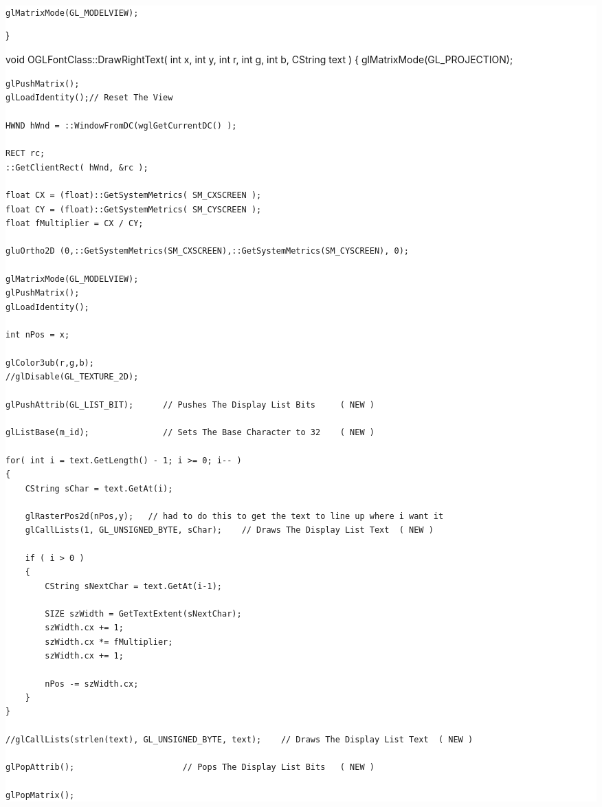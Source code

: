     glMatrixMode(GL_MODELVIEW);
}

void OGLFontClass::DrawRightText( int x, int y, int r, int g, int b, CString text )
{
    glMatrixMode(GL_PROJECTION);

    glPushMatrix();
    glLoadIdentity();// Reset The View

    HWND hWnd = ::WindowFromDC(wglGetCurrentDC() );

    RECT rc;
    ::GetClientRect( hWnd, &rc );

    float CX = (float)::GetSystemMetrics( SM_CXSCREEN );
    float CY = (float)::GetSystemMetrics( SM_CYSCREEN );
    float fMultiplier = CX / CY;

    gluOrtho2D (0,::GetSystemMetrics(SM_CXSCREEN),::GetSystemMetrics(SM_CYSCREEN), 0);

    glMatrixMode(GL_MODELVIEW);
    glPushMatrix();
    glLoadIdentity();

    int nPos = x;

    glColor3ub(r,g,b);  
    //glDisable(GL_TEXTURE_2D);

    glPushAttrib(GL_LIST_BIT);      // Pushes The Display List Bits     ( NEW )

    glListBase(m_id);               // Sets The Base Character to 32    ( NEW )

    for( int i = text.GetLength() - 1; i >= 0; i-- )
    {
        CString sChar = text.GetAt(i);

        glRasterPos2d(nPos,y);   // had to do this to get the text to line up where i want it
        glCallLists(1, GL_UNSIGNED_BYTE, sChar);    // Draws The Display List Text  ( NEW )

        if ( i > 0 )
        {
            CString sNextChar = text.GetAt(i-1);

            SIZE szWidth = GetTextExtent(sNextChar);
            szWidth.cx += 1;
            szWidth.cx *= fMultiplier;
            szWidth.cx += 1;

            nPos -= szWidth.cx;
        }
    }

    //glCallLists(strlen(text), GL_UNSIGNED_BYTE, text);    // Draws The Display List Text  ( NEW )

    glPopAttrib();                      // Pops The Display List Bits   ( NEW )

    glPopMatrix();
